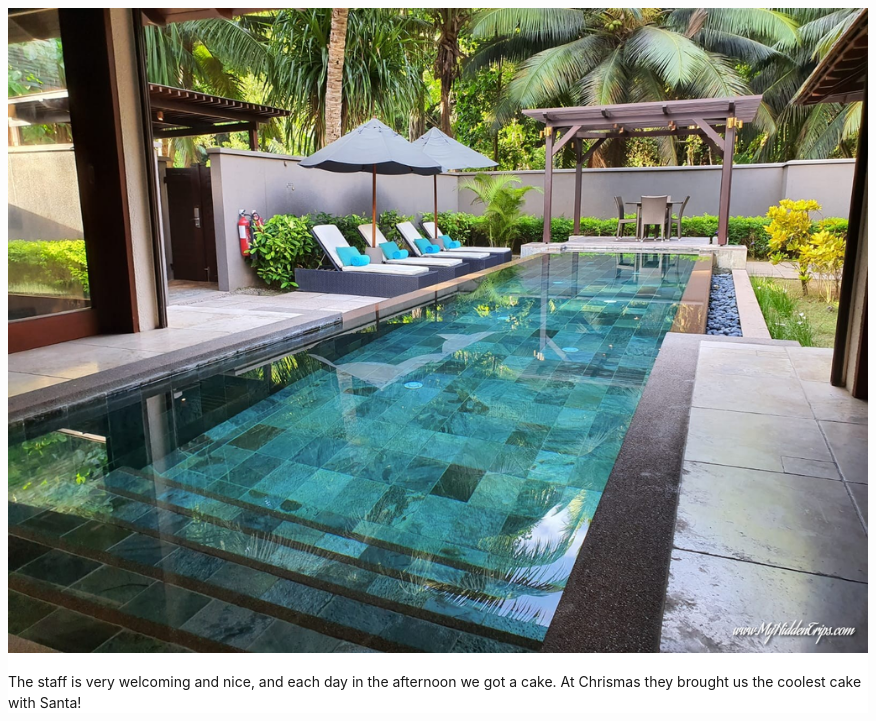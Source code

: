 ![The family villa private pool](/assets/images/27.jpeg)

The staff is very welcoming and nice, and each day in the afternoon we got a cake. At Chrismas they brought us the coolest cake with Santa! 
